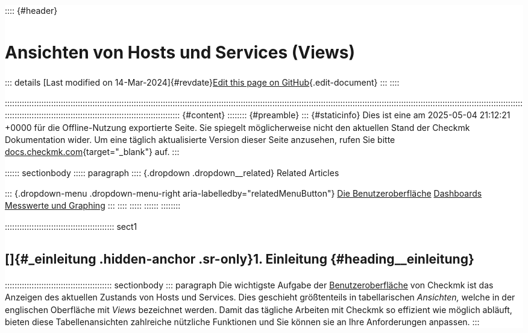 :::: {#header}
# Ansichten von Hosts und Services (Views)

::: details
[Last modified on 14-Mar-2024]{#revdate}[Edit this page on
GitHub](https://github.com/Checkmk/checkmk-docs/edit/2.3.0/src/common/de/views.asciidoc){.edit-document}
:::
::::

::::::::::::::::::::::::::::::::::::::::::::::::::::::::::::::::::::::::::::::::::::::::::::::::::::::::::::::::::::::::::::::::::::::::::::::::::::::::::::::::::::::::::::::::::::::::::::::::::::::::::::::::::::::::::::::::::::::::::::::::::::::::::::::::::::::::::::::::::::::::::::: {#content}
:::::::: {#preamble}
::: {#staticinfo}
Dies ist eine am 2025-05-04 21:12:21 +0000 für die Offline-Nutzung
exportierte Seite. Sie spiegelt möglicherweise nicht den aktuellen Stand
der Checkmk Dokumentation wider. Um eine täglich aktualisierte Version
dieser Seite anzusehen, rufen Sie bitte
[docs.checkmk.com](https://docs.checkmk.com/){target="_blank"} auf.
:::

:::::: sectionbody
::::: paragraph
:::: {.dropdown .dropdown__related}
Related Articles

::: {.dropdown-menu .dropdown-menu-right aria-labelledby="relatedMenuButton"}
[Die Benutzeroberfläche](user_interface.html)
[Dashboards](dashboards.html) [Messwerte und Graphing](graphing.html)
:::
::::
:::::
::::::
::::::::

::::::::::::::::::::::::::::::::::::::::::::: sect1
## []{#_einleitung .hidden-anchor .sr-only}1. Einleitung {#heading__einleitung}

:::::::::::::::::::::::::::::::::::::::::::: sectionbody
::: paragraph
Die wichtigste Aufgabe der [Benutzeroberfläche](user_interface.html) von
Checkmk ist das Anzeigen des aktuellen Zustands von Hosts und Services.
Dies geschieht größtenteils in tabellarischen *Ansichten,* welche in der
englischen Oberfläche mit *Views* bezeichnet werden. Damit das tägliche
Arbeiten mit Checkmk so effizient wie möglich abläuft, bieten diese
Tabellenansichten zahlreiche nützliche Funktionen und Sie können sie an
Ihre Anforderungen anpassen.
:::
